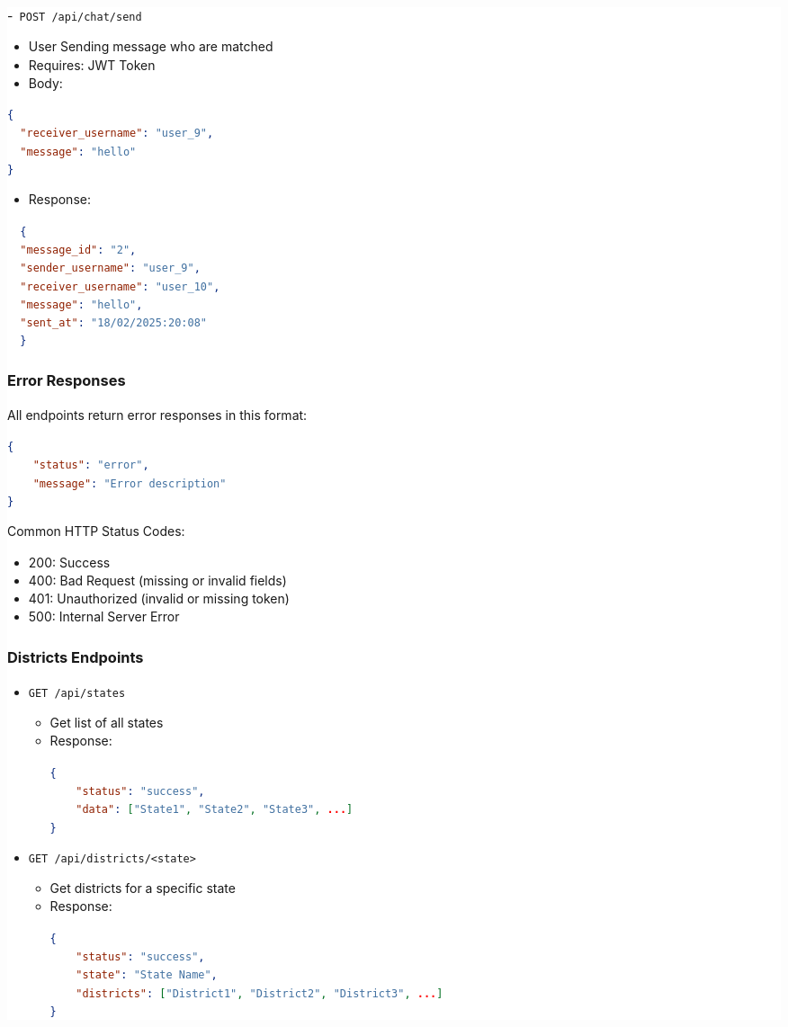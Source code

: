 -` POST /api/chat/send`
  - User Sending message who are matched
  - Requires: JWT Token
  - Body: 
  ```json
  {
    "receiver_username": "user_9",
    "message": "hello"
  }
  ```
  - Response:
  ```json
    {
    "message_id": "2",
    "sender_username": "user_9",
    "receiver_username": "user_10",
    "message": "hello",
    "sent_at": "18/02/2025:20:08"
    }
  ```

### Error Responses
All endpoints return error responses in this format:
```json
{
    "status": "error",
    "message": "Error description"
}
```

Common HTTP Status Codes:
- 200: Success
- 400: Bad Request (missing or invalid fields)
- 401: Unauthorized (invalid or missing token)
- 500: Internal Server Error


### Districts Endpoints

- `GET /api/states`
  - Get list of all states
  - Response:
    ```json
    {
        "status": "success",
        "data": ["State1", "State2", "State3", ...]
    }
    ```

- `GET /api/districts/<state>`
  - Get districts for a specific state
  - Response:
    ```json
    {
        "status": "success",
        "state": "State Name",
        "districts": ["District1", "District2", "District3", ...]
    }
    ```
